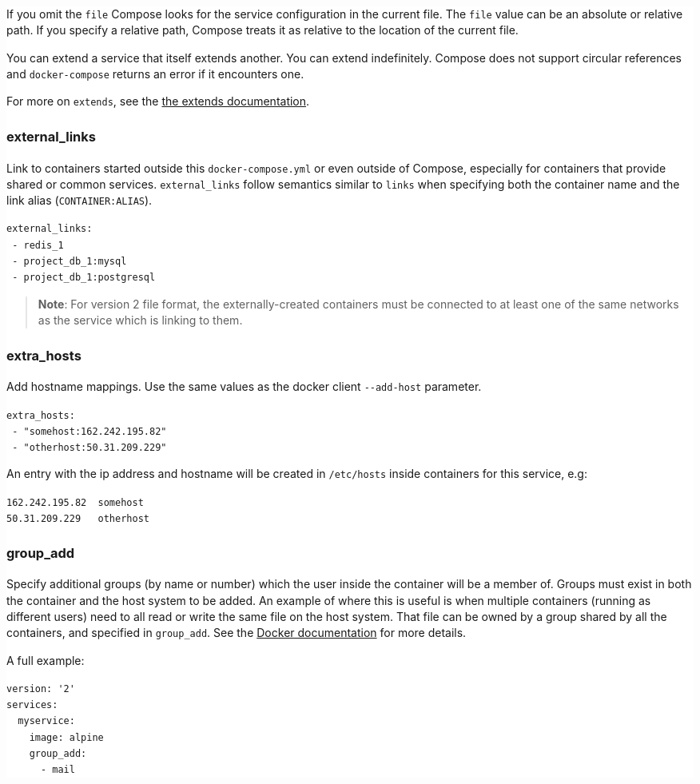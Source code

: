 If you omit the `file` Compose looks for the service configuration in the current file. The `file` value can be an absolute or relative path. If you specify a relative path, Compose treats it as relative to the location of the current file.

You can extend a service that itself extends another. You can extend indefinitely. Compose does not support circular references and `docker-compose` returns an error if it encounters one.

For more on `extends`, see the [the extends documentation](/compose/extends.md#extending-services).

### external_links

Link to containers started outside this `docker-compose.yml` or even outside of Compose, especially for containers that provide shared or common services. `external_links` follow semantics similar to `links` when specifying both the container name and the link alias (`CONTAINER:ALIAS`).

    external_links:
     - redis_1
     - project_db_1:mysql
     - project_db_1:postgresql
    

> **Note**: For version 2 file format, the externally-created containers must be connected to at least one of the same networks as the service which is linking to them.

### extra_hosts

Add hostname mappings. Use the same values as the docker client `--add-host` parameter.

    extra_hosts:
     - "somehost:162.242.195.82"
     - "otherhost:50.31.209.229"
    

An entry with the ip address and hostname will be created in `/etc/hosts` inside containers for this service, e.g:

    162.242.195.82  somehost
    50.31.209.229   otherhost
    

### group_add

Specify additional groups (by name or number) which the user inside the container will be a member of. Groups must exist in both the container and the host system to be added. An example of where this is useful is when multiple containers (running as different users) need to all read or write the same file on the host system. That file can be owned by a group shared by all the containers, and specified in `group_add`. See the [Docker documentation](/engine/reference/run.md#additional-groups) for more details.

A full example:

    version: '2'
    services:
      myservice:
        image: alpine
        group_add:
          - mail
    